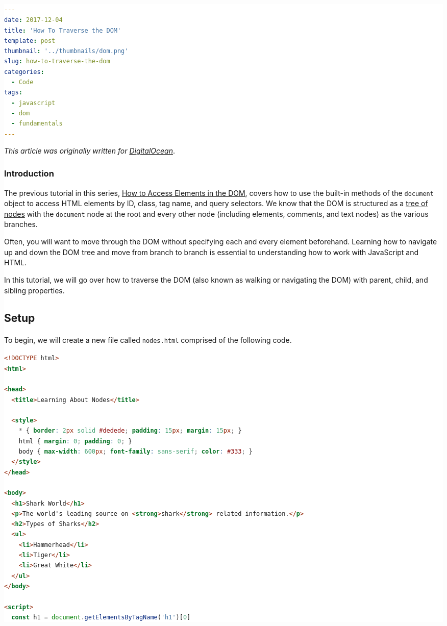 ```yaml
---
date: 2017-12-04
title: 'How To Traverse the DOM'
template: post
thumbnail: '../thumbnails/dom.png'
slug: how-to-traverse-the-dom
categories:
  - Code
tags:
  - javascript
  - dom
  - fundamentals
---
```


_This article was originally written for [DigitalOcean](https://www.digitalocean.com/community/tutorials/how-to-access-elements-in-the-dom)_.

### Introduction

The previous tutorial in this series, [How to Access Elements in the DOM](/how-to-access-elements-in-the-dom), covers how to use the built-in methods of the `document` object to access HTML elements by ID, class, tag name, and query selectors. We know that the DOM is structured as a [tree of nodes](/understanding-the-dom-tree-and-nodes) with the `document` node at the root and every other node (including elements, comments, and text nodes) as the various branches.

Often, you will want to move through the DOM without specifying each and every element beforehand. Learning how to navigate up and down the DOM tree and move from branch to branch is essential to understanding how to work with JavaScript and HTML.

In this tutorial, we will go over how to traverse the DOM (also known as walking or navigating the DOM) with parent, child, and sibling properties.

## Setup

To begin, we will create a new file called `nodes.html` comprised of the following code.

```html
<!DOCTYPE html>
<html>

<head>
  <title>Learning About Nodes</title>

  <style>
    * { border: 2px solid #dedede; padding: 15px; margin: 15px; }
    html { margin: 0; padding: 0; }
    body { max-width: 600px; font-family: sans-serif; color: #333; }
  </style>
</head>

<body>
  <h1>Shark World</h1>
  <p>The world's leading source on <strong>shark</strong> related information.</p>
  <h2>Types of Sharks</h2>
  <ul>
    <li>Hammerhead</li>
    <li>Tiger</li>
    <li>Great White</li>
  </ul>
</body> 

<script>
  const h1 = document.getElementsByTagName('h1')[0]
```